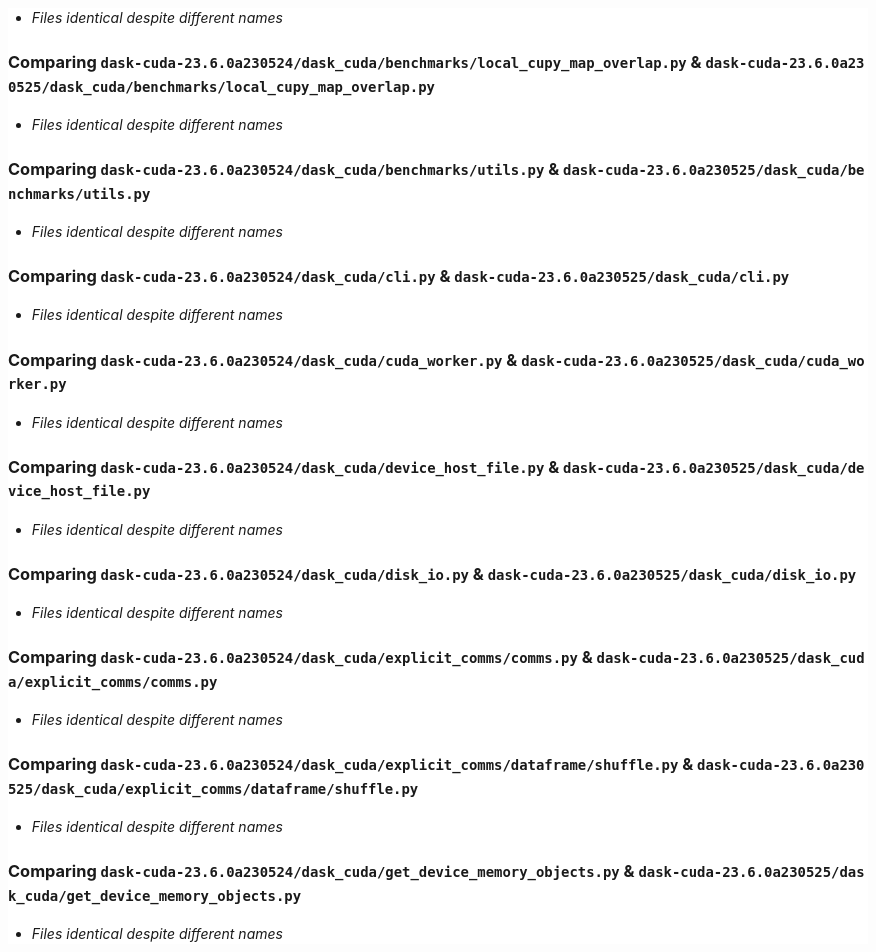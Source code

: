  * *Files identical despite different names*

### Comparing `dask-cuda-23.6.0a230524/dask_cuda/benchmarks/local_cupy_map_overlap.py` & `dask-cuda-23.6.0a230525/dask_cuda/benchmarks/local_cupy_map_overlap.py`

 * *Files identical despite different names*

### Comparing `dask-cuda-23.6.0a230524/dask_cuda/benchmarks/utils.py` & `dask-cuda-23.6.0a230525/dask_cuda/benchmarks/utils.py`

 * *Files identical despite different names*

### Comparing `dask-cuda-23.6.0a230524/dask_cuda/cli.py` & `dask-cuda-23.6.0a230525/dask_cuda/cli.py`

 * *Files identical despite different names*

### Comparing `dask-cuda-23.6.0a230524/dask_cuda/cuda_worker.py` & `dask-cuda-23.6.0a230525/dask_cuda/cuda_worker.py`

 * *Files identical despite different names*

### Comparing `dask-cuda-23.6.0a230524/dask_cuda/device_host_file.py` & `dask-cuda-23.6.0a230525/dask_cuda/device_host_file.py`

 * *Files identical despite different names*

### Comparing `dask-cuda-23.6.0a230524/dask_cuda/disk_io.py` & `dask-cuda-23.6.0a230525/dask_cuda/disk_io.py`

 * *Files identical despite different names*

### Comparing `dask-cuda-23.6.0a230524/dask_cuda/explicit_comms/comms.py` & `dask-cuda-23.6.0a230525/dask_cuda/explicit_comms/comms.py`

 * *Files identical despite different names*

### Comparing `dask-cuda-23.6.0a230524/dask_cuda/explicit_comms/dataframe/shuffle.py` & `dask-cuda-23.6.0a230525/dask_cuda/explicit_comms/dataframe/shuffle.py`

 * *Files identical despite different names*

### Comparing `dask-cuda-23.6.0a230524/dask_cuda/get_device_memory_objects.py` & `dask-cuda-23.6.0a230525/dask_cuda/get_device_memory_objects.py`

 * *Files identical despite different names*

